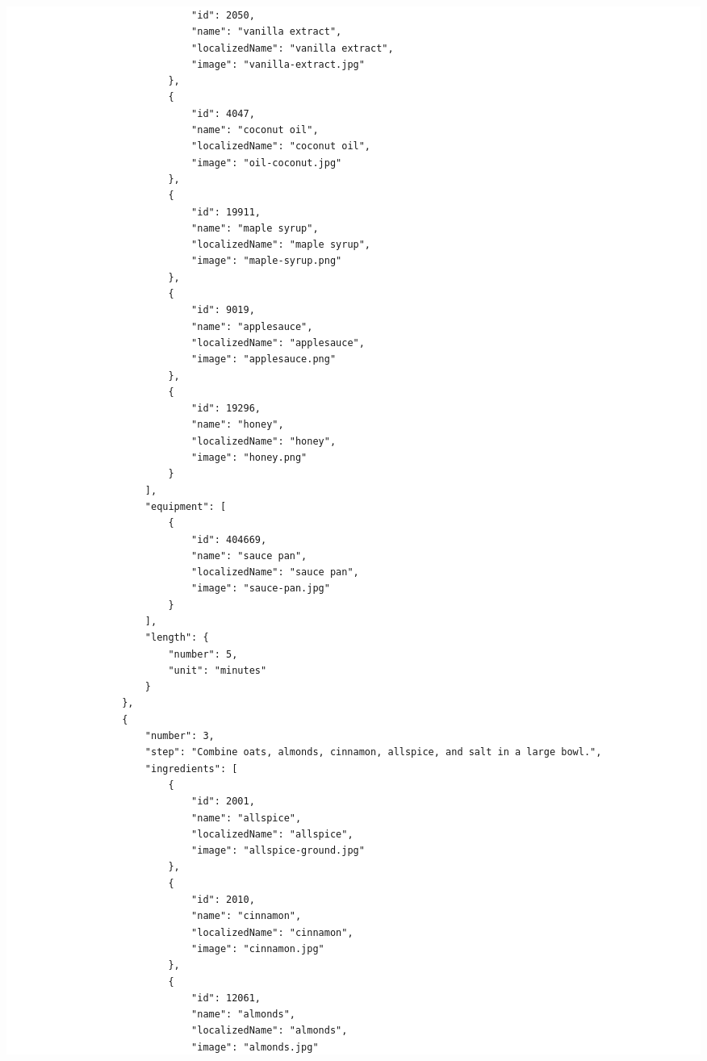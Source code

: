                                     "id": 2050,
                                    "name": "vanilla extract",
                                    "localizedName": "vanilla extract",
                                    "image": "vanilla-extract.jpg"
                                },
                                {
                                    "id": 4047,
                                    "name": "coconut oil",
                                    "localizedName": "coconut oil",
                                    "image": "oil-coconut.jpg"
                                },
                                {
                                    "id": 19911,
                                    "name": "maple syrup",
                                    "localizedName": "maple syrup",
                                    "image": "maple-syrup.png"
                                },
                                {
                                    "id": 9019,
                                    "name": "applesauce",
                                    "localizedName": "applesauce",
                                    "image": "applesauce.png"
                                },
                                {
                                    "id": 19296,
                                    "name": "honey",
                                    "localizedName": "honey",
                                    "image": "honey.png"
                                }
                            ],
                            "equipment": [
                                {
                                    "id": 404669,
                                    "name": "sauce pan",
                                    "localizedName": "sauce pan",
                                    "image": "sauce-pan.jpg"
                                }
                            ],
                            "length": {
                                "number": 5,
                                "unit": "minutes"
                            }
                        },
                        {
                            "number": 3,
                            "step": "Combine oats, almonds, cinnamon, allspice, and salt in a large bowl.",
                            "ingredients": [
                                {
                                    "id": 2001,
                                    "name": "allspice",
                                    "localizedName": "allspice",
                                    "image": "allspice-ground.jpg"
                                },
                                {
                                    "id": 2010,
                                    "name": "cinnamon",
                                    "localizedName": "cinnamon",
                                    "image": "cinnamon.jpg"
                                },
                                {
                                    "id": 12061,
                                    "name": "almonds",
                                    "localizedName": "almonds",
                                    "image": "almonds.jpg"